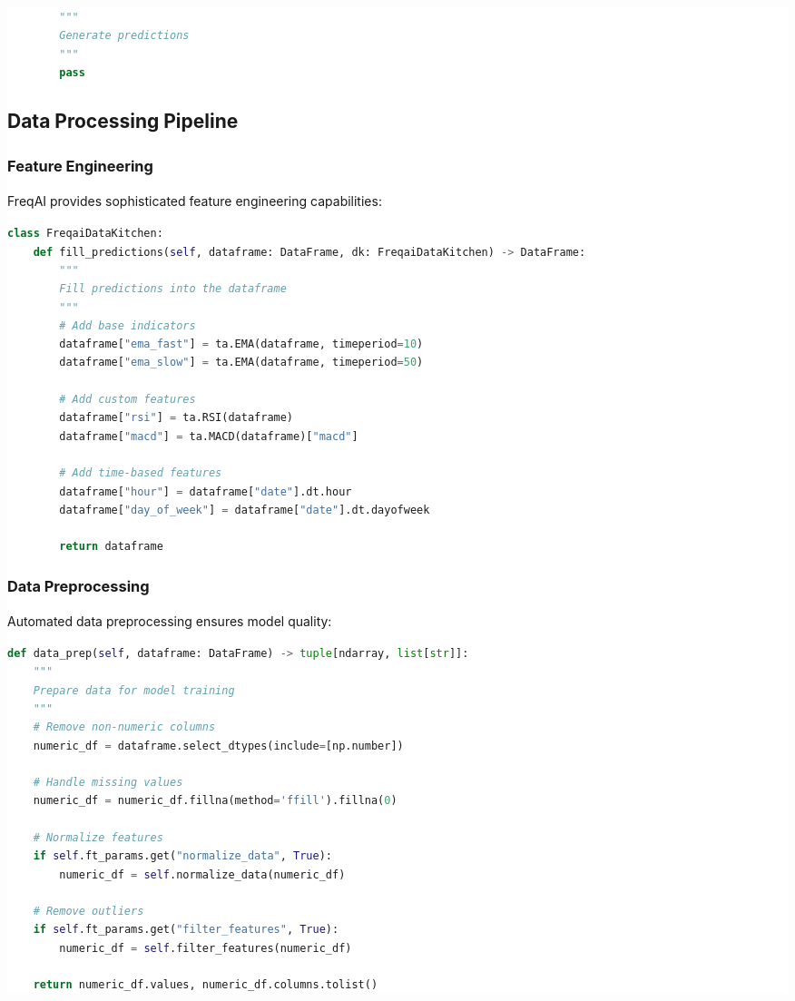 ```python
        """
        Generate predictions
        """
        pass
```

## Data Processing Pipeline
### Feature Engineering
FreqAI provides sophisticated feature engineering capabilities:

```python
class FreqaiDataKitchen:
    def fill_predictions(self, dataframe: DataFrame, dk: FreqaiDataKitchen) -> DataFrame:
        """
        Fill predictions into the dataframe
        """
        # Add base indicators
        dataframe["ema_fast"] = ta.EMA(dataframe, timeperiod=10)
        dataframe["ema_slow"] = ta.EMA(dataframe, timeperiod=50)
        
        # Add custom features
        dataframe["rsi"] = ta.RSI(dataframe)
        dataframe["macd"] = ta.MACD(dataframe)["macd"]
        
        # Add time-based features
        dataframe["hour"] = dataframe["date"].dt.hour
        dataframe["day_of_week"] = dataframe["date"].dt.dayofweek
        
        return dataframe
```

### Data Preprocessing
Automated data preprocessing ensures model quality:

```python
def data_prep(self, dataframe: DataFrame) -> tuple[ndarray, list[str]]:
    """
    Prepare data for model training
    """
    # Remove non-numeric columns
    numeric_df = dataframe.select_dtypes(include=[np.number])
    
    # Handle missing values
    numeric_df = numeric_df.fillna(method='ffill').fillna(0)
    
    # Normalize features
    if self.ft_params.get("normalize_data", True):
        numeric_df = self.normalize_data(numeric_df)
    
    # Remove outliers
    if self.ft_params.get("filter_features", True):
        numeric_df = self.filter_features(numeric_df)
    
    return numeric_df.values, numeric_df.columns.tolist()
```
